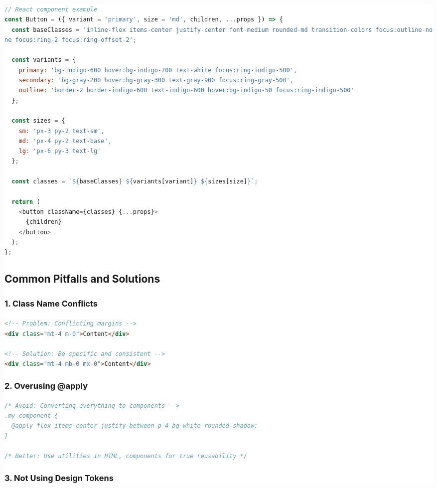 ```javascript
// React component example
const Button = ({ variant = 'primary', size = 'md', children, ...props }) => {
  const baseClasses = 'inline-flex items-center justify-center font-medium rounded-md transition-colors focus:outline-none focus:ring-2 focus:ring-offset-2';
  
  const variants = {
    primary: 'bg-indigo-600 hover:bg-indigo-700 text-white focus:ring-indigo-500',
    secondary: 'bg-gray-200 hover:bg-gray-300 text-gray-900 focus:ring-gray-500',
    outline: 'border-2 border-indigo-600 text-indigo-600 hover:bg-indigo-50 focus:ring-indigo-500'
  };
  
  const sizes = {
    sm: 'px-3 py-2 text-sm',
    md: 'px-4 py-2 text-base',
    lg: 'px-6 py-3 text-lg'
  };
  
  const classes = `${baseClasses} ${variants[variant]} ${sizes[size]}`;
  
  return (
    <button className={classes} {...props}>
      {children}
    </button>
  );
};
```

## Common Pitfalls and Solutions

### 1. Class Name Conflicts

```html
<!-- Problem: Conflicting margins -->
<div class="mt-4 m-0">Content</div>

<!-- Solution: Be specific and consistent -->
<div class="mt-4 mb-0 mx-0">Content</div>
```

### 2. Overusing @apply

```css
/* Avoid: Converting everything to components -->
.my-component {
  @apply flex items-center justify-between p-4 bg-white rounded shadow;
}

/* Better: Use utilities in HTML, components for true reusability */
```

### 3. Not Using Design Tokens
